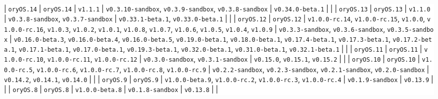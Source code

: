 | `oryOS.14` | `oryOS.14`    | `v1.1.1`                                                                                                                                           | `v0.3.10-sandbox`, `v0.3.9-sandbox`, `v0.3.8-sandbox`                  | `v0.34.0-beta.1`                                                                                                                                                                                                                                           |                                                                                                                                                                                                                                                                                                                    |
| `oryOS.13` | `oryOS.13`    | `v1.1.0`                                                                                                                                           | `v0.3.8-sandbox`, `v0.3.7-sandbox`                                     | `v0.33.1-beta.1`, `v0.33.0-beta.1`                                                                                                                                                                                                                         |                                                                                                                                                                                                                                                                                                                    |
| `oryOS.12` | `oryOS.12`    | `v1.0.0-rc.14`, `v1.0.0-rc.15`, `v1.0.0`, `v1.0.0-rc.16`, `v1.0.3`, `v1.0.2`, `v1.0.1`, `v1.0.8`, `v1.0.7`, `v1.0.6`, `v1.0.5`, `v1.0.4`, `v1.0.9` | `v0.3.3-sandbox`, `v0.3.6-sandbox`, `v0.3.5-sandbox`                   | `v0.16.0-beta.3`, `v0.16.0-beta.4`, `v0.16.0-beta.5`, `v0.19.0-beta.1`, `v0.18.0-beta.1`, `v0.17.4-beta.1`, `v0.17.3-beta.1`, `v0.17.2-beta.1`, `v0.17.1-beta.1`, `v0.17.0-beta.1`, `v0.19.3-beta.1`, `v0.32.0-beta.1`, `v0.31.0-beta.1`, `v0.32.1-beta.1` |                                                                                                                                                                                                                                                                                                                    |
| `oryOS.11` | `oryOS.11`    | `v1.0.0-rc.10`, `v1.0.0-rc.11`, `v1.0.0-rc.12`                                                                                                     | `v0.3.0-sandbox`, `v0.3.1-sandbox`                                     | `v0.15.0`, `v0.15.1`, `v0.15.2`                                                                                                                                                                                                                            |                                                                                                                                                                                                                                                                                                                    |
| `oryOS.10` | `oryOS.10`    | `v1.0.0-rc.5`, `v1.0.0-rc.6`, `v1.0.0-rc.7`, `v1.0.0-rc.8`, `v1.0.0-rc.9`                                                                          | `v0.2.2-sandbox`, `v0.2.3-sandbox`, `v0.2.1-sandbox`, `v0.2.0-sandbox` | `v0.14.2`, `v0.14.1`, `v0.14.0`                                                                                                                                                                                                                            |                                                                                                                                                                                                                                                                                                                    |
| `oryOS.9`  | `oryOS.9`     | `v1.0.0-beta.9`, `v1.0.0-rc.2`, `v1.0.0-rc.3`, `v1.0.0-rc.4`                                                                                       | `v0.1.9-sandbox`                                                       | `v0.13.9`                                                                                                                                                                                                                                                  |                                                                                                                                                                                                                                                                                                                    |
| `oryOS.8`  | `oryOS.8`     | `v1.0.0-beta.8`                                                                                                                                    | `v0.1.8-sandbox`                                                       | `v0.13.8`                                                                                                                                                                                                                                                  |                                                                                                                                                                                                                                                                                                                    |